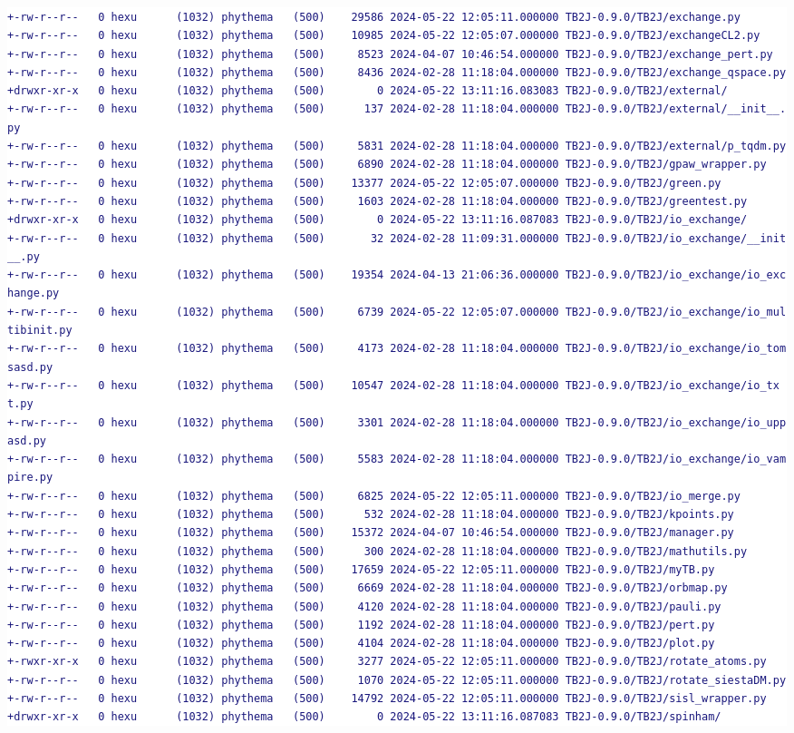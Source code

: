 ```diff
+-rw-r--r--   0 hexu      (1032) phythema   (500)    29586 2024-05-22 12:05:11.000000 TB2J-0.9.0/TB2J/exchange.py
+-rw-r--r--   0 hexu      (1032) phythema   (500)    10985 2024-05-22 12:05:07.000000 TB2J-0.9.0/TB2J/exchangeCL2.py
+-rw-r--r--   0 hexu      (1032) phythema   (500)     8523 2024-04-07 10:46:54.000000 TB2J-0.9.0/TB2J/exchange_pert.py
+-rw-r--r--   0 hexu      (1032) phythema   (500)     8436 2024-02-28 11:18:04.000000 TB2J-0.9.0/TB2J/exchange_qspace.py
+drwxr-xr-x   0 hexu      (1032) phythema   (500)        0 2024-05-22 13:11:16.083083 TB2J-0.9.0/TB2J/external/
+-rw-r--r--   0 hexu      (1032) phythema   (500)      137 2024-02-28 11:18:04.000000 TB2J-0.9.0/TB2J/external/__init__.py
+-rw-r--r--   0 hexu      (1032) phythema   (500)     5831 2024-02-28 11:18:04.000000 TB2J-0.9.0/TB2J/external/p_tqdm.py
+-rw-r--r--   0 hexu      (1032) phythema   (500)     6890 2024-02-28 11:18:04.000000 TB2J-0.9.0/TB2J/gpaw_wrapper.py
+-rw-r--r--   0 hexu      (1032) phythema   (500)    13377 2024-05-22 12:05:07.000000 TB2J-0.9.0/TB2J/green.py
+-rw-r--r--   0 hexu      (1032) phythema   (500)     1603 2024-02-28 11:18:04.000000 TB2J-0.9.0/TB2J/greentest.py
+drwxr-xr-x   0 hexu      (1032) phythema   (500)        0 2024-05-22 13:11:16.087083 TB2J-0.9.0/TB2J/io_exchange/
+-rw-r--r--   0 hexu      (1032) phythema   (500)       32 2024-02-28 11:09:31.000000 TB2J-0.9.0/TB2J/io_exchange/__init__.py
+-rw-r--r--   0 hexu      (1032) phythema   (500)    19354 2024-04-13 21:06:36.000000 TB2J-0.9.0/TB2J/io_exchange/io_exchange.py
+-rw-r--r--   0 hexu      (1032) phythema   (500)     6739 2024-05-22 12:05:07.000000 TB2J-0.9.0/TB2J/io_exchange/io_multibinit.py
+-rw-r--r--   0 hexu      (1032) phythema   (500)     4173 2024-02-28 11:18:04.000000 TB2J-0.9.0/TB2J/io_exchange/io_tomsasd.py
+-rw-r--r--   0 hexu      (1032) phythema   (500)    10547 2024-02-28 11:18:04.000000 TB2J-0.9.0/TB2J/io_exchange/io_txt.py
+-rw-r--r--   0 hexu      (1032) phythema   (500)     3301 2024-02-28 11:18:04.000000 TB2J-0.9.0/TB2J/io_exchange/io_uppasd.py
+-rw-r--r--   0 hexu      (1032) phythema   (500)     5583 2024-02-28 11:18:04.000000 TB2J-0.9.0/TB2J/io_exchange/io_vampire.py
+-rw-r--r--   0 hexu      (1032) phythema   (500)     6825 2024-05-22 12:05:11.000000 TB2J-0.9.0/TB2J/io_merge.py
+-rw-r--r--   0 hexu      (1032) phythema   (500)      532 2024-02-28 11:18:04.000000 TB2J-0.9.0/TB2J/kpoints.py
+-rw-r--r--   0 hexu      (1032) phythema   (500)    15372 2024-04-07 10:46:54.000000 TB2J-0.9.0/TB2J/manager.py
+-rw-r--r--   0 hexu      (1032) phythema   (500)      300 2024-02-28 11:18:04.000000 TB2J-0.9.0/TB2J/mathutils.py
+-rw-r--r--   0 hexu      (1032) phythema   (500)    17659 2024-05-22 12:05:11.000000 TB2J-0.9.0/TB2J/myTB.py
+-rw-r--r--   0 hexu      (1032) phythema   (500)     6669 2024-02-28 11:18:04.000000 TB2J-0.9.0/TB2J/orbmap.py
+-rw-r--r--   0 hexu      (1032) phythema   (500)     4120 2024-02-28 11:18:04.000000 TB2J-0.9.0/TB2J/pauli.py
+-rw-r--r--   0 hexu      (1032) phythema   (500)     1192 2024-02-28 11:18:04.000000 TB2J-0.9.0/TB2J/pert.py
+-rw-r--r--   0 hexu      (1032) phythema   (500)     4104 2024-02-28 11:18:04.000000 TB2J-0.9.0/TB2J/plot.py
+-rwxr-xr-x   0 hexu      (1032) phythema   (500)     3277 2024-05-22 12:05:11.000000 TB2J-0.9.0/TB2J/rotate_atoms.py
+-rw-r--r--   0 hexu      (1032) phythema   (500)     1070 2024-05-22 12:05:11.000000 TB2J-0.9.0/TB2J/rotate_siestaDM.py
+-rw-r--r--   0 hexu      (1032) phythema   (500)    14792 2024-05-22 12:05:11.000000 TB2J-0.9.0/TB2J/sisl_wrapper.py
+drwxr-xr-x   0 hexu      (1032) phythema   (500)        0 2024-05-22 13:11:16.087083 TB2J-0.9.0/TB2J/spinham/
```
